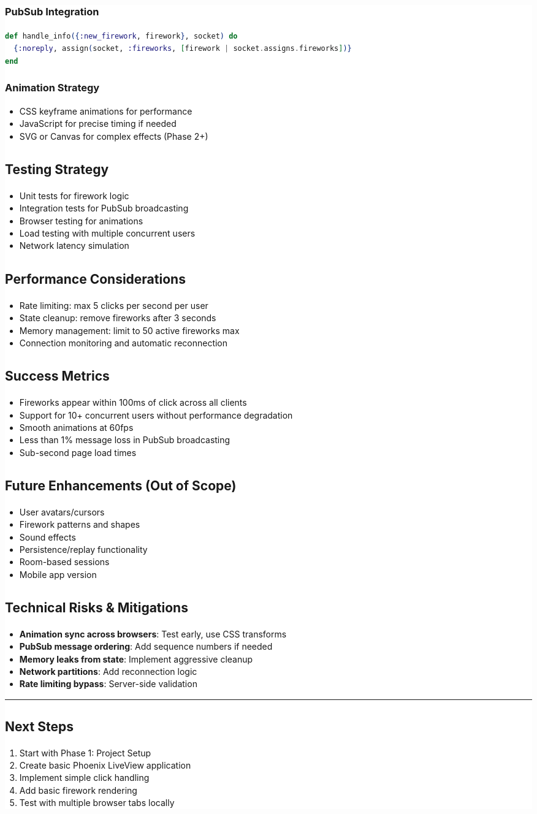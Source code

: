 ### PubSub Integration
```elixir
def handle_info({:new_firework, firework}, socket) do
  {:noreply, assign(socket, :fireworks, [firework | socket.assigns.fireworks])}
end
```

### Animation Strategy
- CSS keyframe animations for performance
- JavaScript for precise timing if needed
- SVG or Canvas for complex effects (Phase 2+)

## Testing Strategy
- Unit tests for firework logic
- Integration tests for PubSub broadcasting  
- Browser testing for animations
- Load testing with multiple concurrent users
- Network latency simulation

## Performance Considerations
- Rate limiting: max 5 clicks per second per user
- State cleanup: remove fireworks after 3 seconds
- Memory management: limit to 50 active fireworks max
- Connection monitoring and automatic reconnection

## Success Metrics
- Fireworks appear within 100ms of click across all clients
- Support for 10+ concurrent users without performance degradation
- Smooth animations at 60fps
- Less than 1% message loss in PubSub broadcasting
- Sub-second page load times

## Future Enhancements (Out of Scope)
- User avatars/cursors
- Firework patterns and shapes
- Sound effects
- Persistence/replay functionality
- Room-based sessions
- Mobile app version

## Technical Risks & Mitigations
- **Animation sync across browsers**: Test early, use CSS transforms
- **PubSub message ordering**: Add sequence numbers if needed  
- **Memory leaks from state**: Implement aggressive cleanup
- **Network partitions**: Add reconnection logic
- **Rate limiting bypass**: Server-side validation

---

## Next Steps
1. Start with Phase 1: Project Setup
2. Create basic Phoenix LiveView application
3. Implement simple click handling
4. Add basic firework rendering
5. Test with multiple browser tabs locally